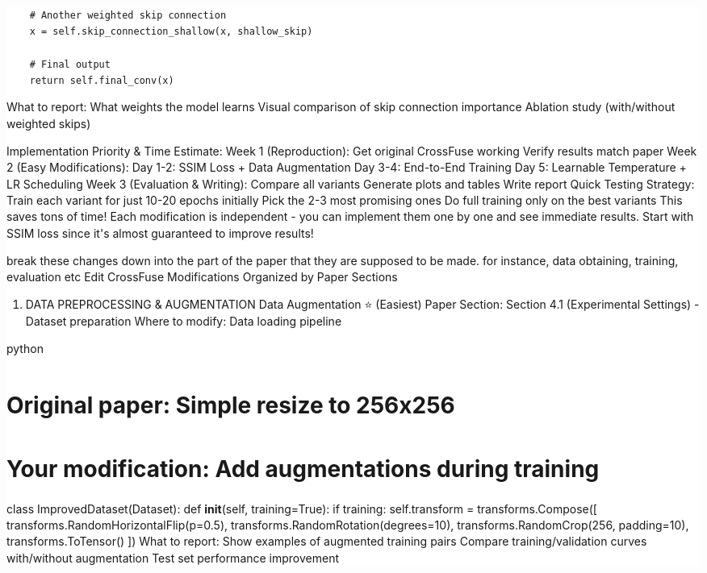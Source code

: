         # Another weighted skip connection  
        x = self.skip_connection_shallow(x, shallow_skip)
        
        # Final output
        return self.final_conv(x)
What to report:
What weights the model learns
Visual comparison of skip connection importance
Ablation study (with/without weighted skips)

Implementation Priority & Time Estimate:
Week 1 (Reproduction):
Get original CrossFuse working
Verify results match paper
Week 2 (Easy Modifications):
Day 1-2: SSIM Loss + Data Augmentation
Day 3-4: End-to-End Training
Day 5: Learnable Temperature + LR Scheduling
Week 3 (Evaluation & Writing):
Compare all variants
Generate plots and tables
Write report
Quick Testing Strategy:
Train each variant for just 10-20 epochs initially
Pick the 2-3 most promising ones
Do full training only on the best variants
This saves tons of time!
Each modification is independent - you can implement them one by one and see immediate results. Start with SSIM loss since it's almost guaranteed to improve results!





break these changes down into the part of the paper that they are supposed to be made. for instance, data obtaining, training, evaluation etc
Edit
CrossFuse Modifications Organized by Paper Sections
1. DATA PREPROCESSING & AUGMENTATION
Data Augmentation ⭐ (Easiest)
Paper Section: Section 4.1 (Experimental Settings) - Dataset preparation Where to modify: Data loading pipeline

python
# Original paper: Simple resize to 256x256
# Your modification: Add augmentations during training

class ImprovedDataset(Dataset):
    def __init__(self, training=True):
        if training:
            self.transform = transforms.Compose([
                transforms.RandomHorizontalFlip(p=0.5),
                transforms.RandomRotation(degrees=10),
                transforms.RandomCrop(256, padding=10),
                transforms.ToTensor()
            ])
What to report:
Show examples of augmented training pairs
Compare training/validation curves with/without augmentation
Test set performance improvement
